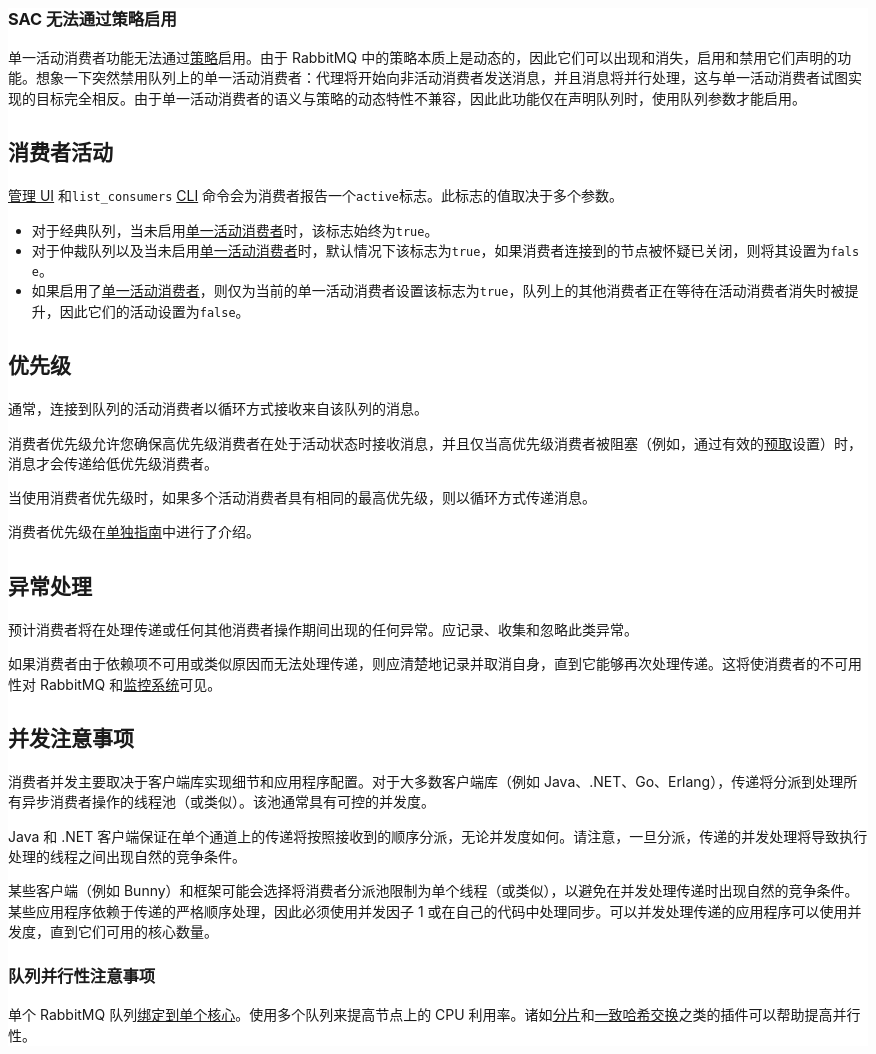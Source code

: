 ### SAC 无法通过策略启用[](#sac-cannot-be-enabled-with-a-policy "SAC 无法通过策略启用的直接链接")

单一活动消费者功能无法通过[策略](https://rabbitmq.cn/docs/parameters#policies)启用。由于 RabbitMQ 中的策略本质上是动态的，因此它们可以出现和消失，启用和禁用它们声明的功能。想象一下突然禁用队列上的单一活动消费者：代理将开始向非活动消费者发送消息，并且消息将并行处理，这与单一活动消费者试图实现的目标完全相反。由于单一活动消费者的语义与策略的动态特性不兼容，因此此功能仅在声明队列时，使用队列参数才能启用。

## 消费者活动[](#active-consumer "消费者活动的直接链接")

[管理 UI](https://rabbitmq.cn/docs/management) 和`list_consumers` [CLI](https://rabbitmq.cn/docs/man/rabbitmqctl.8#list_consumers) 命令会为消费者报告一个`active`标志。此标志的值取决于多个参数。

+   对于经典队列，当未启用[单一活动消费者](#single-active-consumer)时，该标志始终为`true`。
+   对于仲裁队列以及当未启用[单一活动消费者](#single-active-consumer)时，默认情况下该标志为`true`，如果消费者连接到的节点被怀疑已关闭，则将其设置为`false`。
+   如果启用了[单一活动消费者](#single-active-consumer)，则仅为当前的单一活动消费者设置该标志为`true`，队列上的其他消费者正在等待在活动消费者消失时被提升，因此它们的活动设置为`false`。

## 优先级[](#priority "优先级的直接链接")

通常，连接到队列的活动消费者以循环方式接收来自该队列的消息。

消费者优先级允许您确保高优先级消费者在处于活动状态时接收消息，并且仅当高优先级消费者被阻塞（例如，通过有效的[预取](#prefetch)设置）时，消息才会传递给低优先级消费者。

当使用消费者优先级时，如果多个活动消费者具有相同的最高优先级，则以循环方式传递消息。

消费者优先级在[单独指南](https://rabbitmq.cn/docs/consumer-priority)中进行了介绍。

## 异常处理[](#exceptions "异常处理的直接链接")

预计消费者将在处理传递或任何其他消费者操作期间出现的任何异常。应记录、收集和忽略此类异常。

如果消费者由于依赖项不可用或类似原因而无法处理传递，则应清楚地记录并取消自身，直到它能够再次处理传递。这将使消费者的不可用性对 RabbitMQ 和[监控系统](https://rabbitmq.cn/docs/monitoring)可见。

## 并发注意事项[](#concurrency "并发注意事项的直接链接")

消费者并发主要取决于客户端库实现细节和应用程序配置。对于大多数客户端库（例如 Java、.NET、Go、Erlang），传递将分派到处理所有异步消费者操作的线程池（或类似）。该池通常具有可控的并发度。

Java 和 .NET 客户端保证在单个通道上的传递将按照接收到的顺序分派，无论并发度如何。请注意，一旦分派，传递的并发处理将导致执行处理的线程之间出现自然的竞争条件。

某些客户端（例如 Bunny）和框架可能会选择将消费者分派池限制为单个线程（或类似），以避免在并发处理传递时出现自然的竞争条件。某些应用程序依赖于传递的严格顺序处理，因此必须使用并发因子 1 或在自己的代码中处理同步。可以并发处理传递的应用程序可以使用并发度，直到它们可用的核心数量。

### 队列并行性注意事项[](#queue-parallelism-considerations "队列并行性注意事项的直接链接")

单个 RabbitMQ 队列[绑定到单个核心](https://rabbitmq.cn/docs/queues#runtime-characteristics)。使用多个队列来提高节点上的 CPU 利用率。诸如[分片](https://github.com/rabbitmq/rabbitmq-sharding)和[一致哈希交换](https://github.com/rabbitmq/rabbitmq-consistent-hash-exchange)之类的插件可以帮助提高并行性。